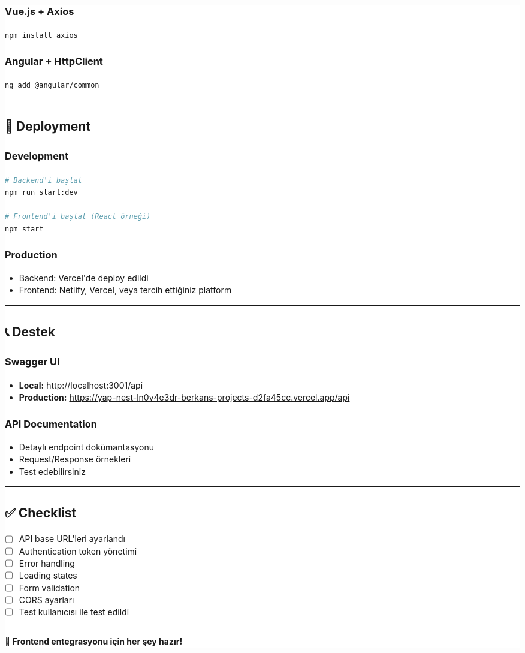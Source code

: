 ### **Vue.js + Axios**
```bash
npm install axios
```

### **Angular + HttpClient**
```bash
ng add @angular/common
```

---

## 🚀 Deployment

### **Development**
```bash
# Backend'i başlat
npm run start:dev

# Frontend'i başlat (React örneği)
npm start
```

### **Production**
- Backend: Vercel'de deploy edildi
- Frontend: Netlify, Vercel, veya tercih ettiğiniz platform

---

## 📞 Destek

### **Swagger UI**
- **Local:** http://localhost:3001/api
- **Production:** https://yap-nest-ln0v4e3dr-berkans-projects-d2fa45cc.vercel.app/api

### **API Documentation**
- Detaylı endpoint dokümantasyonu
- Request/Response örnekleri
- Test edebilirsiniz

---

## ✅ Checklist

- [ ] API base URL'leri ayarlandı
- [ ] Authentication token yönetimi
- [ ] Error handling
- [ ] Loading states
- [ ] Form validation
- [ ] CORS ayarları
- [ ] Test kullanıcısı ile test edildi

---

**🎉 Frontend entegrasyonu için her şey hazır!** 
